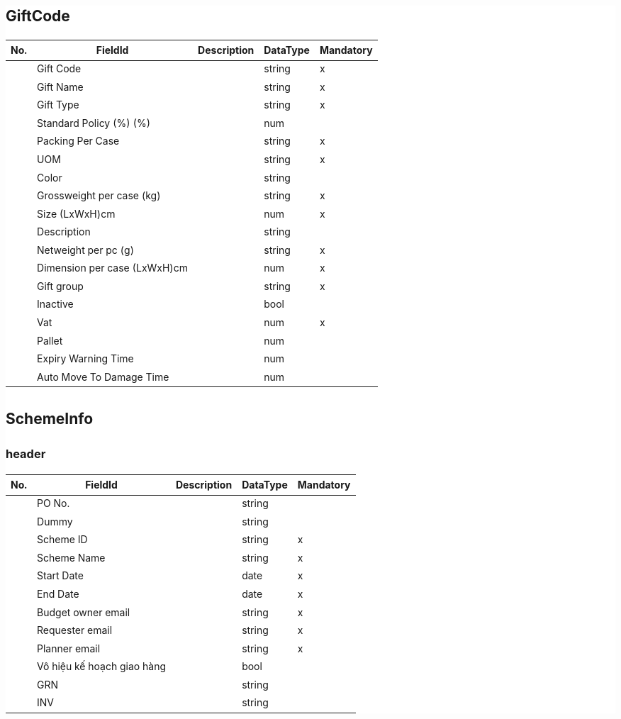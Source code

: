 ## GiftCode
| No. | FieldId | Description | DataType | Mandatory |
| --- | --- | --- | --- | --- |
|  | Gift Code |  | string | x |
|  | Gift Name |  | string | x |
|  | Gift Type |  | string | x |
|  | Standard Policy (%) (%) |  | num |  |
|  | Packing Per Case |  | string | x |
|  | UOM |  | string | x |
|  | Color |  | string |  |
|  | Grossweight per case (kg) |  | string | x |
|  | Size (LxWxH)cm |  | num | x |
|  | Description |  | string |  |
|  | Netweight per pc (g) |  | string | x |
|  | Dimension per case (LxWxH)cm |  | num | x |
|  | Gift group |  | string | x |
|  | Inactive |  | bool |  |
|  | Vat |  | num | x |
|  | Pallet |  | num |  |
|  | Expiry Warning Time |  | num |  |
|  | Auto Move To Damage Time |  | num |  |

## SchemeInfo

### header

| No. | FieldId | Description | DataType | Mandatory |
| --- | --- | --- | --- | --- |
|  | PO No. |  | string |  |
|  | Dummy |  | string |  |
|  | Scheme ID |  | string | x |
|  | Scheme Name |  | string | x |
|  | Start Date |  | date | x |
|  | End Date |  | date | x |
|  | Budget owner email |  | string | x |
|  | Requester email |  | string | x |
|  | Planner email |  | string | x |
|  | Vô hiệu kế hoạch giao hàng |  | bool |  |
|  | GRN |  | string |  |
|  | INV |  | string |  |